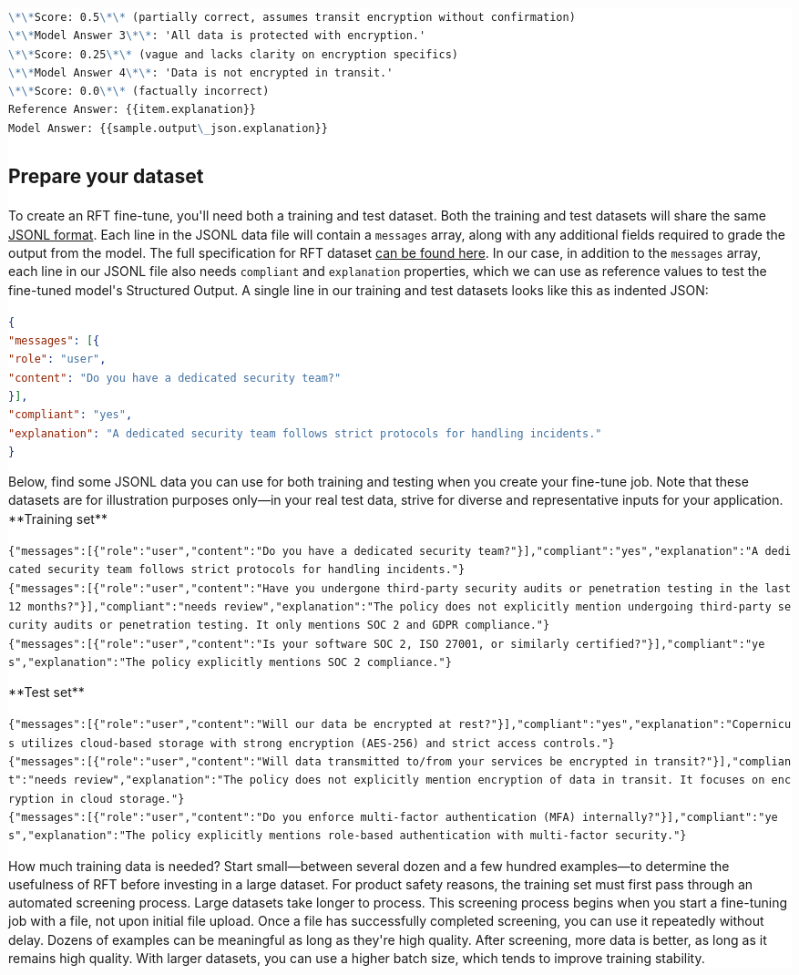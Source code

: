 ```markdown
\*\*Score: 0.5\*\* (partially correct, assumes transit encryption without confirmation)
\*\*Model Answer 3\*\*: 'All data is protected with encryption.'
\*\*Score: 0.25\*\* (vague and lacks clarity on encryption specifics)
\*\*Model Answer 4\*\*: 'Data is not encrypted in transit.'
\*\*Score: 0.0\*\* (factually incorrect)
Reference Answer: {{item.explanation}}
Model Answer: {{sample.output\_json.explanation}}
```
Prepare your dataset
--------------------
To create an RFT fine-tune, you'll need both a training and test dataset. Both the training and test datasets will share the same [JSONL format](https://jsonlines.org/). Each line in the JSONL data file will contain a `messages` array, along with any additional fields required to grade the output from the model. The full specification for RFT dataset [can be found here](/docs/api-reference/fine-tuning/reinforcement-input).
In our case, in addition to the `messages` array, each line in our JSONL file also needs `compliant` and `explanation` properties, which we can use as reference values to test the fine-tuned model's Structured Output.
A single line in our training and test datasets looks like this as indented JSON:
```json
{
"messages": [{
"role": "user",
"content": "Do you have a dedicated security team?"
}],
"compliant": "yes",
"explanation": "A dedicated security team follows strict protocols for handling incidents."
}
```
Below, find some JSONL data you can use for both training and testing when you create your fine-tune job. Note that these datasets are for illustration purposes only—in your real test data, strive for diverse and representative inputs for your application.
\*\*Training set\*\*
```text
{"messages":[{"role":"user","content":"Do you have a dedicated security team?"}],"compliant":"yes","explanation":"A dedicated security team follows strict protocols for handling incidents."}
{"messages":[{"role":"user","content":"Have you undergone third-party security audits or penetration testing in the last 12 months?"}],"compliant":"needs review","explanation":"The policy does not explicitly mention undergoing third-party security audits or penetration testing. It only mentions SOC 2 and GDPR compliance."}
{"messages":[{"role":"user","content":"Is your software SOC 2, ISO 27001, or similarly certified?"}],"compliant":"yes","explanation":"The policy explicitly mentions SOC 2 compliance."}
```
\*\*Test set\*\*
```text
{"messages":[{"role":"user","content":"Will our data be encrypted at rest?"}],"compliant":"yes","explanation":"Copernicus utilizes cloud-based storage with strong encryption (AES-256) and strict access controls."}
{"messages":[{"role":"user","content":"Will data transmitted to/from your services be encrypted in transit?"}],"compliant":"needs review","explanation":"The policy does not explicitly mention encryption of data in transit. It focuses on encryption in cloud storage."}
{"messages":[{"role":"user","content":"Do you enforce multi-factor authentication (MFA) internally?"}],"compliant":"yes","explanation":"The policy explicitly mentions role-based authentication with multi-factor security."}
```
How much training data is needed?
Start small—between several dozen and a few hundred examples—to determine the usefulness of RFT before investing in a large dataset. For product safety reasons, the training set must first pass through an automated screening process. Large datasets take longer to process. This screening process begins when you start a fine-tuning job with a file, not upon initial file upload. Once a file has successfully completed screening, you can use it repeatedly without delay.
Dozens of examples can be meaningful as long as they're high quality. After screening, more data is better, as long as it remains high quality. With larger datasets, you can use a higher batch size, which tends to improve training stability.